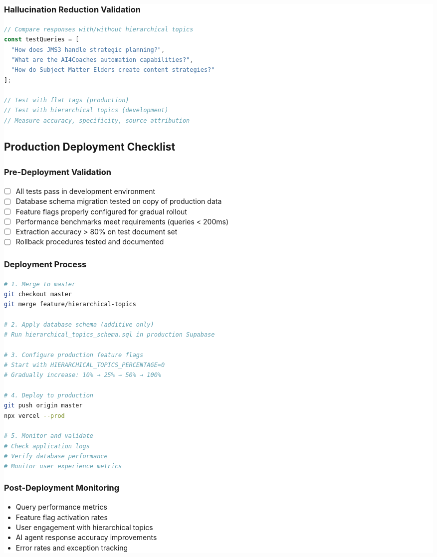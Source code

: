 ### Hallucination Reduction Validation
```typescript
// Compare responses with/without hierarchical topics
const testQueries = [
  "How does JMS3 handle strategic planning?",
  "What are the AI4Coaches automation capabilities?",
  "How do Subject Matter Elders create content strategies?"
];

// Test with flat tags (production)
// Test with hierarchical topics (development)
// Measure accuracy, specificity, source attribution
```

## Production Deployment Checklist

### Pre-Deployment Validation
- [ ] All tests pass in development environment
- [ ] Database schema migration tested on copy of production data
- [ ] Feature flags properly configured for gradual rollout
- [ ] Performance benchmarks meet requirements (queries < 200ms)
- [ ] Extraction accuracy > 80% on test document set
- [ ] Rollback procedures tested and documented

### Deployment Process
```bash
# 1. Merge to master
git checkout master
git merge feature/hierarchical-topics

# 2. Apply database schema (additive only)
# Run hierarchical_topics_schema.sql in production Supabase

# 3. Configure production feature flags
# Start with HIERARCHICAL_TOPICS_PERCENTAGE=0
# Gradually increase: 10% → 25% → 50% → 100%

# 4. Deploy to production
git push origin master
npx vercel --prod

# 5. Monitor and validate
# Check application logs
# Verify database performance
# Monitor user experience metrics
```

### Post-Deployment Monitoring
- Query performance metrics
- Feature flag activation rates
- User engagement with hierarchical topics
- AI agent response accuracy improvements
- Error rates and exception tracking
